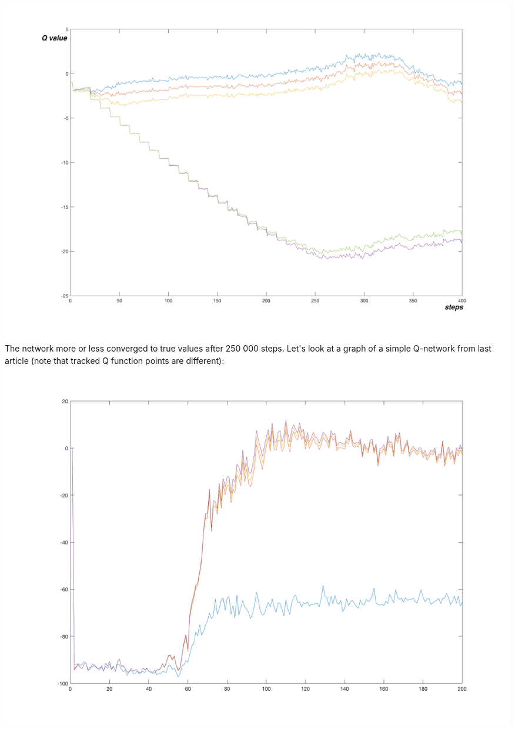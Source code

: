 <img style="width:100%;margin:auto;padding:0;" src="/media/dqn/mc_dqn_q_2.png" alt="Q value in MountainCar DQN" />

The network more or less converged to true values after 250 000 steps. Let's look at a graph of a simple Q-network from last article (note that tracked Q function points are different):

<img style="width:100%;margin:auto;padding:0;" src="/media/dqn/256x256_q_value.png" alt="Q value in MountainCar Q-network" />
